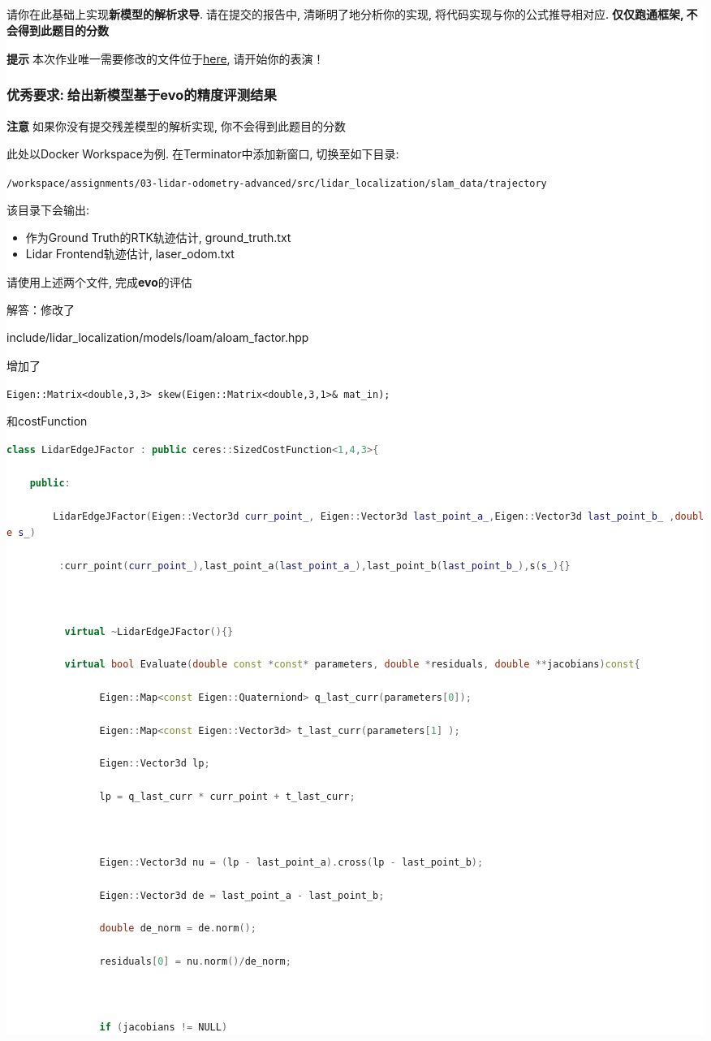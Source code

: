 请你在此基础上实现**新模型的解析求导**. 请在提交的报告中, 清晰明了地分析你的实现, 将代码实现与你的公式推导相对应. **仅仅跑通框架, 不会得到此题目的分数**

**提示** 本次作业唯一需要修改的文件位于[here](src/lidar_localization/include/lidar_localization/models/loam/aloam_factor.hpp), 请开始你的表演！

### 优秀要求: 给出新模型基于evo的精度评测结果

**注意** 如果你没有提交残差模型的解析实现, 你不会得到此题目的分数

此处以Docker Workspace为例. 在Terminator中添加新窗口, 切换至如下目录:

```bash
/workspace/assignments/03-lidar-odometry-advanced/src/lidar_localization/slam_data/trajectory
```

该目录下会输出:

* 作为Ground Truth的RTK轨迹估计, ground_truth.txt
* Lidar Frontend轨迹估计, laser_odom.txt

请使用上述两个文件, 完成**evo**的评估

解答：修改了

include/lidar_localization/models/loam/aloam_factor.hpp

增加了

`Eigen::Matrix<double,3,3> skew(Eigen::Matrix<double,3,1>& mat_in);`

和costFunction

```c++
class LidarEdgeJFactor : public ceres::SizedCostFunction<1,4,3>{

​    public:

​        LidarEdgeJFactor(Eigen::Vector3d curr_point_, Eigen::Vector3d last_point_a_,Eigen::Vector3d last_point_b_ ,double s_)

​         :curr_point(curr_point_),last_point_a(last_point_a_),last_point_b(last_point_b_),s(s_){}

​          

​          virtual ~LidarEdgeJFactor(){}

​          virtual bool Evaluate(double const *const* parameters, double *residuals, double **jacobians)const{

​                Eigen::Map<const Eigen::Quaterniond> q_last_curr(parameters[0]);

​                Eigen::Map<const Eigen::Vector3d> t_last_curr(parameters[1] );

​                Eigen::Vector3d lp;

​                lp = q_last_curr * curr_point + t_last_curr; 



​                Eigen::Vector3d nu = (lp - last_point_a).cross(lp - last_point_b);

​                Eigen::Vector3d de = last_point_a - last_point_b;

​                double de_norm = de.norm();

​                residuals[0] = nu.norm()/de_norm;



​                if (jacobians != NULL)
```